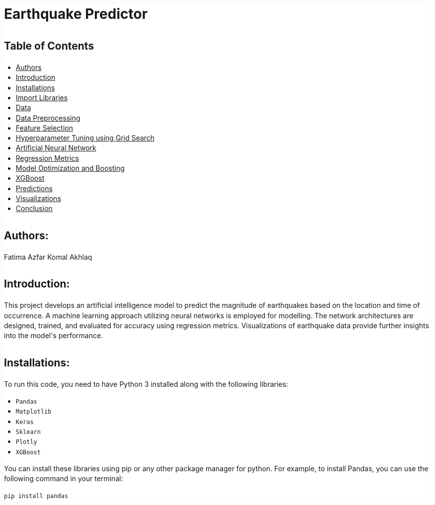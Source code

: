 # Earthquake Predictor

## Table of Contents

- [Authors](#authors)
- [Introduction](#introduction)
- [Installations](#installations)
- [Import Libraries](#import-libraries)
- [Data](#data)
- [Data Preprocessing](#data-preprocessing)
- [Feature Selection](#feature-selection)
- [Hyperparameter Tuning using Grid Search](#hyperparameter-tuning-using-grid-search)
- [Artificial Neural Network](#artificial-neural-network)
- [Regression Metrics](#regression-metrics)
- [Model Optimization and Boosting](#model-optimization-and-boosting)
- [XGBoost](#xgboost)
- [Predictions](#predictions)
- [Visualizations](#visualizations)
- [Conclusion](#conclusion)

## Authors:  

Fatima Azfar
Komal Akhlaq

## Introduction:

This project develops an artificial intelligence model to predict the magnitude of earthquakes based on the location and time of occurrence. A machine learning approach utilizing neural networks is employed for modelling. The network architectures are designed, trained, and evaluated for accuracy using regression metrics. Visualizations of earthquake data provide further insights into the model's performance.

## Installations:

To run this code, you need to have Python 3 installed along with the following libraries:

- `Pandas`
- `Matplotlib`
- `Keras`
- `Sklearn`
- `Plotly`
- `XGBoost`

You can install these libraries using pip or any other package manager for python. For example, to install Pandas, you can use the following command in your terminal:

```
pip install pandas
```
